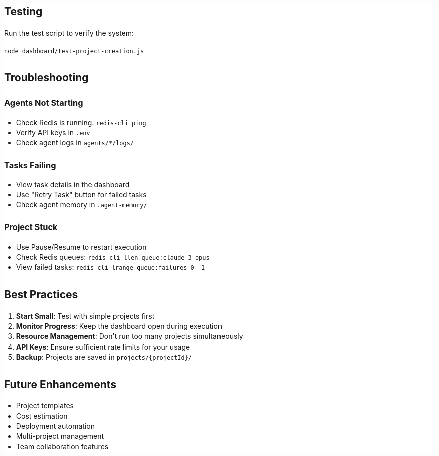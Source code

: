 ## Testing

Run the test script to verify the system:
```bash
node dashboard/test-project-creation.js
```

## Troubleshooting

### Agents Not Starting
- Check Redis is running: `redis-cli ping`
- Verify API keys in `.env`
- Check agent logs in `agents/*/logs/`

### Tasks Failing
- View task details in the dashboard
- Use "Retry Task" button for failed tasks
- Check agent memory in `.agent-memory/`

### Project Stuck
- Use Pause/Resume to restart execution
- Check Redis queues: `redis-cli llen queue:claude-3-opus`
- View failed tasks: `redis-cli lrange queue:failures 0 -1`

## Best Practices

1. **Start Small**: Test with simple projects first
2. **Monitor Progress**: Keep the dashboard open during execution
3. **Resource Management**: Don't run too many projects simultaneously
4. **API Keys**: Ensure sufficient rate limits for your usage
5. **Backup**: Projects are saved in `projects/{projectId}/`

## Future Enhancements

- Project templates
- Cost estimation
- Deployment automation
- Multi-project management
- Team collaboration features